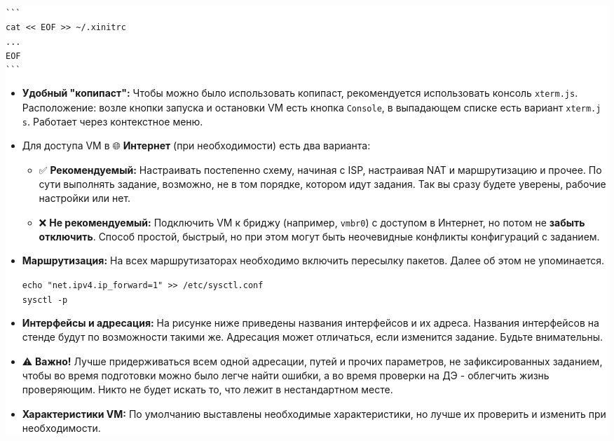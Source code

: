     ```
    cat << EOF >> ~/.xinitrc
    ...
    EOF
    ```

-   **Удобный "копипаст":** Чтобы можно было использовать копипаст, рекомендуется использовать консоль `xterm.js`. Расположение: возле кнопки запуска и остановки VM есть кнопка `Console`, в выпадающем списке есть вариант `xterm.js`. Работает через контекстное меню.

-   Для доступа VM в 🌐 **Интернет** (при необходимости) есть два варианта:

    -   ✅ **Рекомендуемый:** Настраивать постепенно схему, начиная с ISP, настраивая NAT и маршрутизацию и прочее. По сути выполнять задание, возможно, не в том порядке, котором идут задания. Так вы сразу будете уверены, рабочие настройки или нет.

    -   ❌ **Не рекомендуемый:** Подключить VM к бриджу (например, `vmbr0`) с доступом в Интернет, но потом не **забыть отключить**. Способ простой, быстрый, но при этом могут быть неочевидные конфликты конфигураций с заданием.

-   **Маршрутизация:** На всех маршрутизаторах необходимо включить пересылку пакетов. Далее об этом не упоминается.

    ```
    echo "net.ipv4.ip_forward=1" >> /etc/sysctl.conf
    sysctl -p
    ```

-   **Интерфейсы и адресация:** На рисунке ниже приведены названия интерфейсов и их адреса. Названия интерфейсов на стенде будут по возможности такими же. Адресация может отличаться, если изменится задание. Будьте внимательны.

-   ⚠️ **Важно!** Лучше придерживаться всем одной адресации, путей и прочих параметров, не зафиксированных заданием, чтобы во время подготовки можно было легче найти ошибки, а во время проверки на ДЭ - облегчить жизнь проверяющим. Никто не будет искать то, что лежит в нестандартном месте.

-   **Характеристики VM:** По умолчанию выставлены необходимые характеристики, но лучше их проверить и изменить при необходимости.
